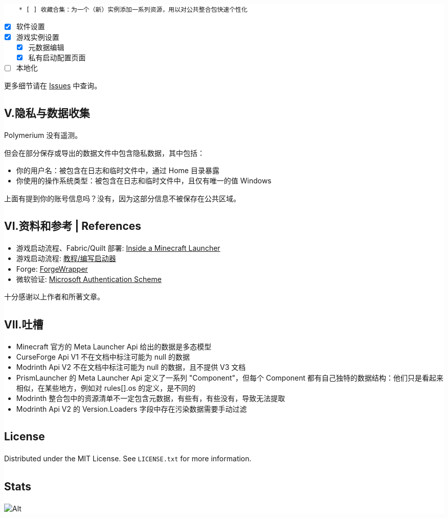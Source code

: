         * [ ] 收藏合集：为一个（新）实例添加一系列资源，用以对公共整合包快速个性化
* [x] 软件设置
* [x] 游戏实例设置
    * [x] 元数据编辑
    * [x] 私有启动配置页面
* [ ] 本地化

更多细节请在 [Issues](https://github.com/d3ara1n/Polymerium/issues) 中查询。



## V.隐私与数据收集

Polymerium 没有遥测。

但会在部分保存或导出的数据文件中包含隐私数据，其中包括：

- 你的用户名：被包含在日志和临时文件中，通过 Home 目录暴露
- 你使用的操作系统类型：被包含在日志和临时文件中，且仅有唯一的值 Windows

上面有提到你的账号信息吗？没有，因为这部分信息不被保存在公共区域。



## VI.资料和参考 | References

* 游戏启动流程、Fabric/Quilt 部署: [Inside a Minecraft Launcher][Inside-A-Minecraft-Launcher]
* 游戏启动流程: [教程/编写启动器][Tutorial-Making-Launcher]
* Forge: [ForgeWrapper][ForgeWrapperRepo]
* 微软验证: [Microsoft Authentication Scheme][Microsoft-Authentication-Scheme]

十分感谢以上作者和所著文章。



## VII.吐槽

- Minecraft 官方的 Meta Launcher Api 给出的数据是多态模型
- CurseForge Api V1 不在文档中标注可能为 null 的数据
- Modrinth Api V2 不在文档中标注可能为 null 的数据，且不提供 V3 文档
- PrismLauncher 的 Meta Launcher Api 定义了一系列 "Component"，但每个 Component 都有自己独特的数据结构：他们只是看起来相似，在某些地方，例如对
  rules[].os 的定义，是不同的
- Modrinth 整合包中的资源清单不一定包含元数据，有些有，有些没有，导致无法提取
- Modrinth Api V2 的 Version.Loaders 字段中存在污染数据需要手动过滤



## License

Distributed under the MIT License. See `LICENSE.txt` for more information.

## Stats

![Alt](https://repobeats.axiom.co/api/embed/594b206d199e6aae83226e6b7b834f6896322858.svg "Repobeats analytics image")


[contributors-shield]: https://img.shields.io/github/contributors/d3ara1n/Polymerium.svg?style=for-the-badge
[contributors-url]: https://github.com/d3ara1n/Polymerium/graphs/contributors
[forks-shield]: https://img.shields.io/github/forks/d3ara1n/Polymerium.svg?style=for-the-badge
[forks-url]: https://github.com/d3ara1n/Polymerium/network/members
[stars-shield]: https://img.shields.io/github/stars/d3ara1n/Polymerium.svg?style=for-the-badge
[stars-url]: https://github.com/d3ara1n/Polymerium/stargazers
[issues-shield]: https://img.shields.io/github/issues/d3ara1n/Polymerium.svg?style=for-the-badge
[issues-url]: https://github.com/d3ara1n/Polymerium/issues
[license-shield]: https://img.shields.io/github/license/d3ara1n/Polymerium.svg?style=for-the-badge
[license-url]: https://github.com/d3ara1n/Polymerium/blob/master/LICENSE.txt
[product-screenshot]: assets/images/Screenshot.gif
[CSharp]: https://img.shields.io/badge/C%23-12-239120?style=for-the-badge&logoColor=white
[CSharp-url]: https://learn.microsoft.com/en-us/dotnet/csharp/
[DotNet]: https://img.shields.io/badge/.NET-8-5C2D91?style=for-the-badge&logoColor=white
[DotNet-url]: https://dotnet.microsoft.com/
[WinUI]: https://img.shields.io/badge/WinUI-3-0F5197?style=for-the-badge&logoColor=white
[WinUI-url]: https://microsoft.github.io/microsoft-ui-xaml/
[WindowsAppSDK]: https://img.shields.io/badge/Windows%20App%20SDK-1.5-20000?style=for-the-badge&logoColor=white
[WindowsAppSDK-url]: https://github.com/microsoft/WindowsAppSDK
[Rider]: https://img.shields.io/badge/Rider-DE1369?style=for-the-badge&logo=Rider&logoColor=white
[Rider-url]: https://www.jetbrains.com/rider/
[VisualStudio]: https://img.shields.io/badge/Visual_Studio-5C2D91?style=for-the-badge&logo=visual%20studio&logoColor=white
[VisualStudio-url]: https://visualstudio.microsoft.com
[VSCode]: https://img.shields.io/badge/Visual_Studio_Code-0078D4?style=for-the-badge&logo=visual%20studio%20code&logoColor=white
[VSCode-url]: https://code.visualstudio.com/
[Inside-A-Minecraft-Launcher]: https://ryanccn.dev/posts/inside-a-minecraft-launcher
[Tutorial-Making-Launcher]: https://minecraft.fandom.com/zh/wiki/%E6%95%99%E7%A8%8B/%E7%BC%96%E5%86%99%E5%90%AF%E5%8A%A8%E5%99%A8
[ForgeWrapperRepo]: https://github.com/ZekerZhayard/ForgeWrapper
[Microsoft-Authentication-Scheme]: https://wiki.vg/Microsoft_Authentication_Scheme